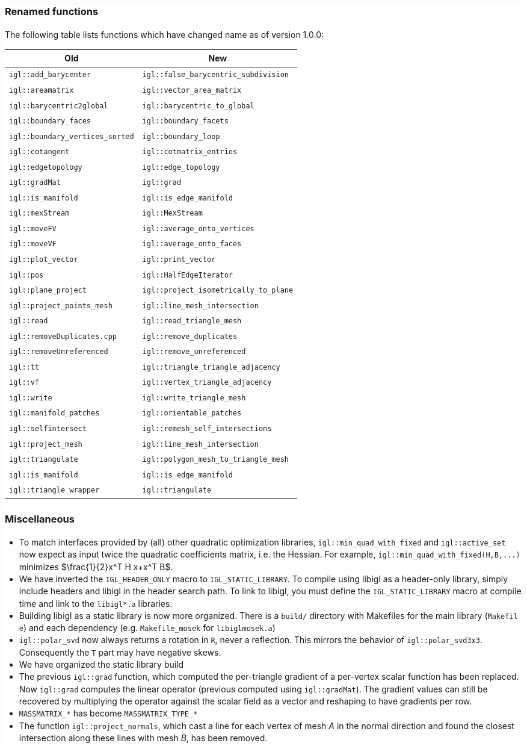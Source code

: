 ### Renamed functions
The following table lists functions which have changed name as of version
1.0.0:

Old                              | New
-------------------------------- | -------------------------------------
`igl::add_barycenter`            | `igl::false_barycentric_subdivision`
`igl::areamatrix`                | `igl::vector_area_matrix`
`igl::barycentric2global`        | `igl::barycentric_to_global`
`igl::boundary_faces`            | `igl::boundary_facets`
`igl::boundary_vertices_sorted`  | `igl::boundary_loop`
`igl::cotangent`                 | `igl::cotmatrix_entries`
`igl::edgetopology`              | `igl::edge_topology`
`igl::gradMat`                   | `igl::grad`
`igl::is_manifold`               | `igl::is_edge_manifold`
`igl::mexStream`                 | `igl::MexStream`
`igl::moveFV`                    | `igl::average_onto_vertices`
`igl::moveVF`                    | `igl::average_onto_faces`
`igl::plot_vector`               | `igl::print_vector`
`igl::pos`                       | `igl::HalfEdgeIterator`
`igl::plane_project`             | `igl::project_isometrically_to_plane`
`igl::project_points_mesh`       | `igl::line_mesh_intersection`
`igl::read`                      | `igl::read_triangle_mesh`
`igl::removeDuplicates.cpp`      | `igl::remove_duplicates`
`igl::removeUnreferenced`        | `igl::remove_unreferenced`
`igl::tt`                        | `igl::triangle_triangle_adjacency`
`igl::vf`                        | `igl::vertex_triangle_adjacency`
`igl::write`                     | `igl::write_triangle_mesh`
`igl::manifold_patches`          | `igl::orientable_patches`
`igl::selfintersect`             | `igl::remesh_self_intersections`
`igl::project_mesh`              | `igl::line_mesh_intersection`
`igl::triangulate`               | `igl::polygon_mesh_to_triangle_mesh`
`igl::is_manifold`               | `igl::is_edge_manifold`
`igl::triangle_wrapper`          | `igl::triangulate`

### Miscellaneous
 - To match interfaces provided by (all) other quadratic optimization
   libraries, `igl::min_quad_with_fixed` and `igl::active_set` now expect as
   input twice the quadratic coefficients matrix, i.e. the Hessian. For
   example, `igl::min_quad_with_fixed(H,B,...)` minimizes $\frac{1}{2}x^T H
   x+x^T B$.
 - We have inverted the `IGL_HEADER_ONLY` macro to `IGL_STATIC_LIBRARY`. To
   compile using libigl as a header-only library, simply include headers and
   libigl in the header search path. To link to libigl, you must define the
   `IGL_STATIC_LIBRARY` macro at compile time and link to the `libigl*.a`
   libraries.
 - Building libigl as a static library is now more organized. There is a
   `build/` directory with Makefiles for the main library (`Makefile`) and each
   dependency (e.g. `Makefile_mosek` for `libiglmosek.a`)
 - `igl::polar_svd` now always returns a rotation in `R`, never a reflection.
   This mirrors the behavior of `igl::polar_svd3x3`.  Consequently the `T`
   part may have negative skews.
 - We have organized the static library build
 - The previous `igl::grad` function, which computed the per-triangle gradient
   of a per-vertex scalar function has been replaced. Now `igl::grad` computes
   the linear operator (previous computed using `igl::gradMat`). The gradient
   values can still be recovered by multiplying the operator against the scalar
   field as a vector and reshaping to have gradients per row.
 - `MASSMATRIX_*` has become `MASSMATRIX_TYPE_*`
 - The function `igl::project_normals`, which cast a line for each vertex of
   mesh _A_ in the normal direction and found the closest intersection along
   these lines with mesh _B_, has been removed.

